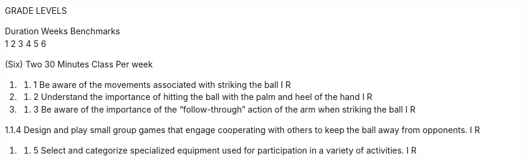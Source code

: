  
GRADE LEVELS 
 
Duration 
Weeks 
Benchmarks  
1 
2 
3 
4 
5 
6 
 
 
 
 
(Six) 
Two 30 
Minutes 
Class 
Per 
week 
 
1. 1. 1 
Be aware of the movements associated with striking the ball 
I 
R 
 
 
 
 
1. 1. 2 
Understand the importance of hitting the ball with the palm and heel of the hand 
I 
R 
 
 
 
 
1. 1. 3 
Be aware of the importance of the “follow-through” action of the arm when striking the ball 
I 
R 
 
 
 
 
1.1.4 
Design and play small group games that engage cooperating with others to keep the ball away from opponents. 
I 
R 
 
 
 
 
1. 1. 5 
Select and categorize specialized equipment used for participation in a variety of activities. 
I 
R 
 
 